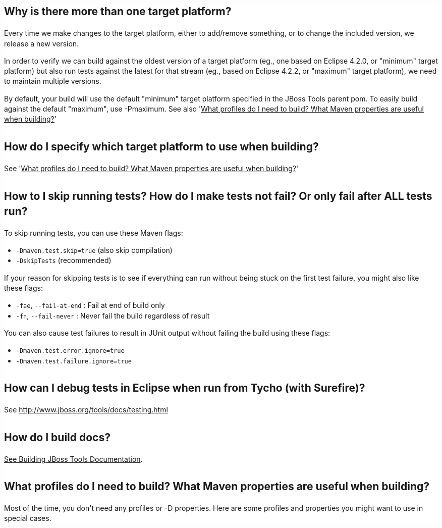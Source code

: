 ## Why is there more than one target platform?

Every time we make changes to the target platform, either to add/remove something, or to change the included version, we release a new version.

In order to verify we can build against the oldest version of a target platform (eg., one based on Eclipse 4.2.0, or "minimum" target platform) but also run tests against the latest for that stream (eg., based on Eclipse 4.2.2, or "maximum" target platform), we need to maintain multiple versions.

By default, your build will use the default "minimum" target platform specified in the JBoss Tools parent pom. To easily build against the default "maximum", use -Pmaximum. See also '<a href="#what-profiles-do-i-need-to-build-what-maven-properties-are-useful-when-building">What profiles do I need to build? What Maven properties are useful when building?</a>'

## How do I specify which target platform to use when building?

See '<a href="#what-profiles-do-i-need-to-build-what-maven-properties-are-useful-when-building">What profiles do I need to build? What Maven properties are useful when building?</a>'

## How to I skip running  tests? How do I make tests not fail? Or only fail after ALL tests run?

To skip running tests, you can use these Maven flags:
* `-Dmaven.test.skip=true` (also skip compilation)
* `-DskipTests` (recommended)

If your reason for skipping tests is to see if everything can run without being stuck on the first test failure, you might also like these flags:
* `-fae`, `--fail-at-end` : Fail at end of build only
* `-fn`, `--fail-never` : Never fail the build regardless of result

You can also cause test failures to result in JUnit output without failing the build using these flags:
* `-Dmaven.test.error.ignore=true`
* `-Dmaven.test.failure.ignore=true`

## How can I debug tests in Eclipse when run from Tycho (with Surefire)?

See <a href="http://www.jboss.org/tools/docs/testing.html">http://www.jboss.org/tools/docs/testing.html</a>

## How do I build docs?

<a href="../build_documentation.adoc">See Building JBoss Tools Documentation</a>.

## What profiles do I need to build? What Maven properties are useful when building?

Most of the time, you don't need any profiles or -D properties. Here are some profiles and properties you might want to use in special cases.
